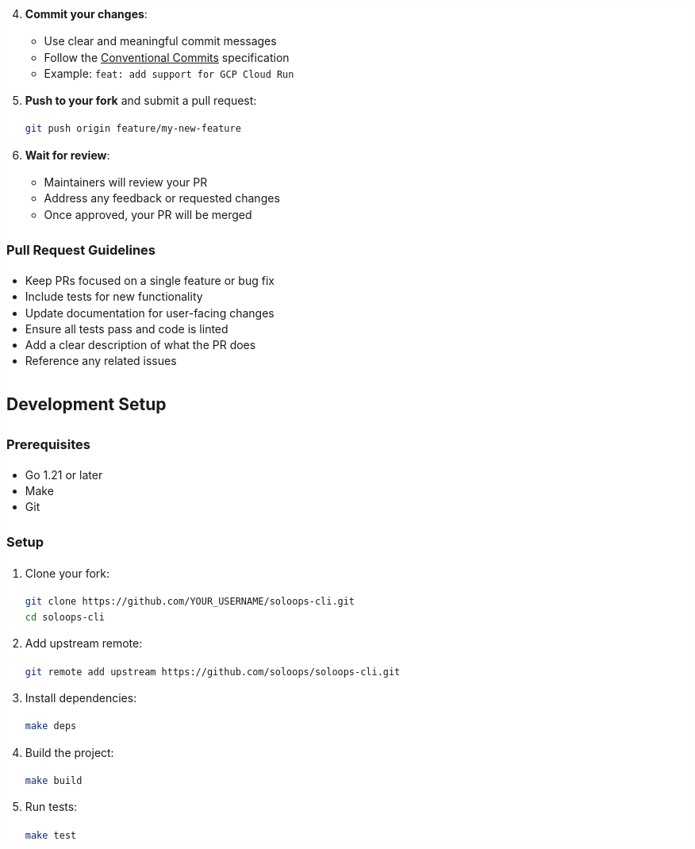 4. **Commit your changes**:
   - Use clear and meaningful commit messages
   - Follow the [Conventional Commits](https://www.conventionalcommits.org/) specification
   - Example: `feat: add support for GCP Cloud Run`

5. **Push to your fork** and submit a pull request:
   ```bash
   git push origin feature/my-new-feature
   ```

6. **Wait for review**:
   - Maintainers will review your PR
   - Address any feedback or requested changes
   - Once approved, your PR will be merged

### Pull Request Guidelines

- Keep PRs focused on a single feature or bug fix
- Include tests for new functionality
- Update documentation for user-facing changes
- Ensure all tests pass and code is linted
- Add a clear description of what the PR does
- Reference any related issues

## Development Setup

### Prerequisites

- Go 1.21 or later
- Make
- Git

### Setup

1. Clone your fork:
   ```bash
   git clone https://github.com/YOUR_USERNAME/soloops-cli.git
   cd soloops-cli
   ```

2. Add upstream remote:
   ```bash
   git remote add upstream https://github.com/soloops/soloops-cli.git
   ```

3. Install dependencies:
   ```bash
   make deps
   ```

4. Build the project:
   ```bash
   make build
   ```

5. Run tests:
   ```bash
   make test
   ```
